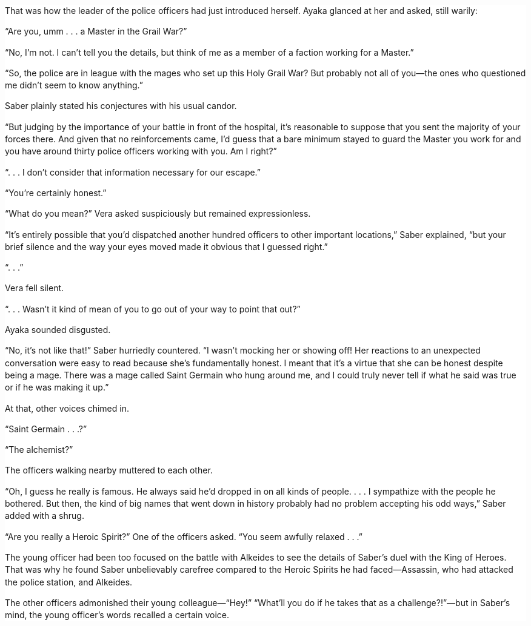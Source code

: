 That was how the leader of the police officers had just introduced herself. Ayaka glanced at her and asked, still warily:  
  
“Are you, umm . . . a Master in the Grail War?”  
  
“No, I’m not. I can’t tell you the details, but think of me as a member of a faction working for a Master.”  
  
“So, the police are in league with the mages who set up this Holy Grail War? But probably not all of you—the ones who questioned me didn’t seem to know anything.”  
  
Saber plainly stated his conjectures with his usual candor.  
  
“But judging by the importance of your battle in front of the hospital, it’s reasonable to suppose that you sent the majority of your forces there. And given that no reinforcements came, I’d guess that a bare minimum stayed to guard the Master you work for and you have around thirty police officers working with you. Am I right?”  
  
“. . . I don’t consider that information necessary for our escape.”  
  
“You’re certainly honest.”  
  
“What do you mean?” Vera asked suspiciously but remained expressionless.  
  
“It’s entirely possible that you’d dispatched another hundred officers to other important locations,” Saber explained, “but your brief silence and the way your eyes moved made it obvious that I guessed right.”  
  
“. . .”  
  
Vera fell silent.  
  
“. . . Wasn’t it kind of mean of you to go out of your way to point that out?”  
  
Ayaka sounded disgusted.  
  
“No, it’s not like that!” Saber hurriedly countered. “I wasn’t mocking her or showing off! Her reactions to an unexpected conversation were easy to read because she’s fundamentally honest. I meant that it’s a virtue that she can be honest despite being a mage. There was a mage called Saint Germain who hung around me, and I could truly never tell if what he said was true or if he was making it up.”  
  
At that, other voices chimed in.  
  
“Saint Germain . . .?”  
  
“The alchemist?”  
  
The officers walking nearby muttered to each other.  
  
“Oh, I guess he really is famous. He always said he’d dropped in on all kinds of people. . . . I sympathize with the people he bothered. But then, the kind of big names that went down in history probably had no problem accepting his odd ways,” Saber added with a shrug.  
  
“Are you really a Heroic Spirit?” One of the officers asked. “You seem awfully relaxed . . .”  
  
The young officer had been too focused on the battle with Alkeides to see the details of Saber’s duel with the King of Heroes. That was why he found Saber unbelievably carefree compared to the Heroic Spirits he had faced—Assassin, who had attacked the police station, and Alkeides.  
  
The other officers admonished their young colleague—“Hey!” “What’ll you do if he takes that as a challenge?!”—but in Saber’s mind, the young officer’s words recalled a certain voice.  
  